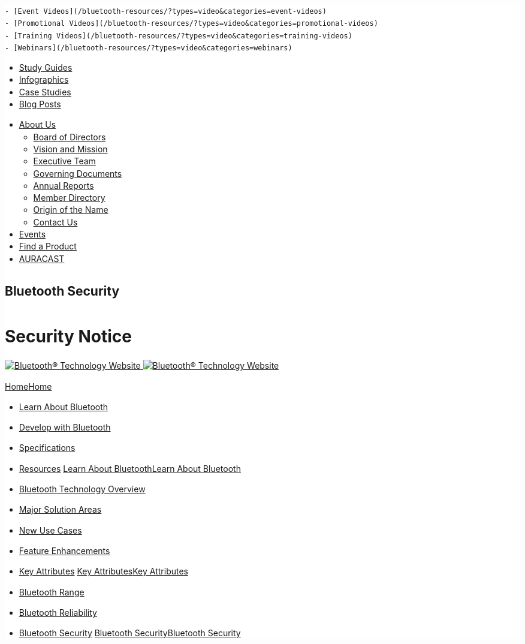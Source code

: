    - [Event Videos](/bluetooth-resources/?types=video&categories=event-videos)
    - [Promotional Videos](/bluetooth-resources/?types=video&categories=promotional-videos)
    - [Training Videos](/bluetooth-resources/?types=video&categories=training-videos)
    - [Webinars](/bluetooth-resources/?types=video&categories=webinars)
  + [Study Guides](/bluetooth-resources/?types=study-guide)
  + [Infographics](/bluetooth-resources/?types=infographic)
  + [Case Studies](/bluetooth-resources/?types=case-study)
  + [Blog Posts](https://www.bluetooth.com/bluetooth-resources/?types=post)

* [About Us](https://www.bluetooth.com/about-us/)
  + [Board of Directors](https://www.bluetooth.com/about-us/board-of-directors/)
  + [Vision and Mission](https://www.bluetooth.com/about-us/vision/)
  + [Executive Team](https://www.bluetooth.com/about-us/executive-team/)
  + [Governing Documents](https://www.bluetooth.com/about-us/governing-documents/)
  + [Annual Reports](https://www.bluetooth.com/about-us/mid-year-annual-reports/)
  + [Member Directory](https://www.bluetooth.com/develop-with-bluetooth/join/member-directory/)
  + [Origin of the Name](https://www.bluetooth.com/about-us/bluetooth-origin/)
  + [Contact Us](https://www.bluetooth.com/about-us/contact-us/)
* [Events](https://www.bluetooth.com/events/)
* [Find a Product](https://qualification.bluetooth.com/Listings/Search)
* [AURACAST](https://www.bluetooth.com/auracast/)

## Bluetooth Security

# Security Notice

[![Bluetooth® Technology Website](https://www.bluetooth.com/wp-content/themes/bluetooth/images/logos/bluetooth-icon-color.svg)
![Bluetooth® Technology Website](https://www.bluetooth.com/wp-content/themes/bluetooth/images/logos/bluetooth-icon-white.svg)](https://www.bluetooth.com/)

[Home](https://www.bluetooth.com/)[Home](https://www.bluetooth.com/)

* [Learn About Bluetooth](https://www.bluetooth.com/learn-about-bluetooth/)
* [Develop with Bluetooth](https://www.bluetooth.com/develop-with-bluetooth/)
* [Specifications](https://www.bluetooth.com/specifications/)
* [Resources](https://www.bluetooth.com/bluetooth-resources/)
[Learn About Bluetooth](https://www.bluetooth.com/learn-about-bluetooth/)[Learn About Bluetooth](https://www.bluetooth.com/learn-about-bluetooth/)

* [Bluetooth Technology Overview](https://www.bluetooth.com/learn-about-bluetooth/tech-overview/)
* [Major Solution Areas](https://www.bluetooth.com/learn-about-bluetooth/solutions/)
* [New Use Cases](https://www.bluetooth.com/learn-about-bluetooth/use-cases/)
* [Feature Enhancements](https://www.bluetooth.com/learn-about-bluetooth/feature-enhancements/)
* [Key Attributes](https://www.bluetooth.com/learn-about-bluetooth/key-attributes/)
[Key Attributes](https://www.bluetooth.com/learn-about-bluetooth/key-attributes/)[Key Attributes](https://www.bluetooth.com/learn-about-bluetooth/key-attributes/)

* [Bluetooth Range](https://www.bluetooth.com/learn-about-bluetooth/key-attributes/range/)
* [Bluetooth Reliability](https://www.bluetooth.com/learn-about-bluetooth/key-attributes/reliability/)
* [Bluetooth Security](https://www.bluetooth.com/learn-about-bluetooth/key-attributes/bluetooth-security/)
[Bluetooth Security](https://www.bluetooth.com/learn-about-bluetooth/key-attributes/bluetooth-security/)[Bluetooth Security](https://www.bluetooth.com/learn-about-bluetooth/key-attributes/bluetooth-security/)
